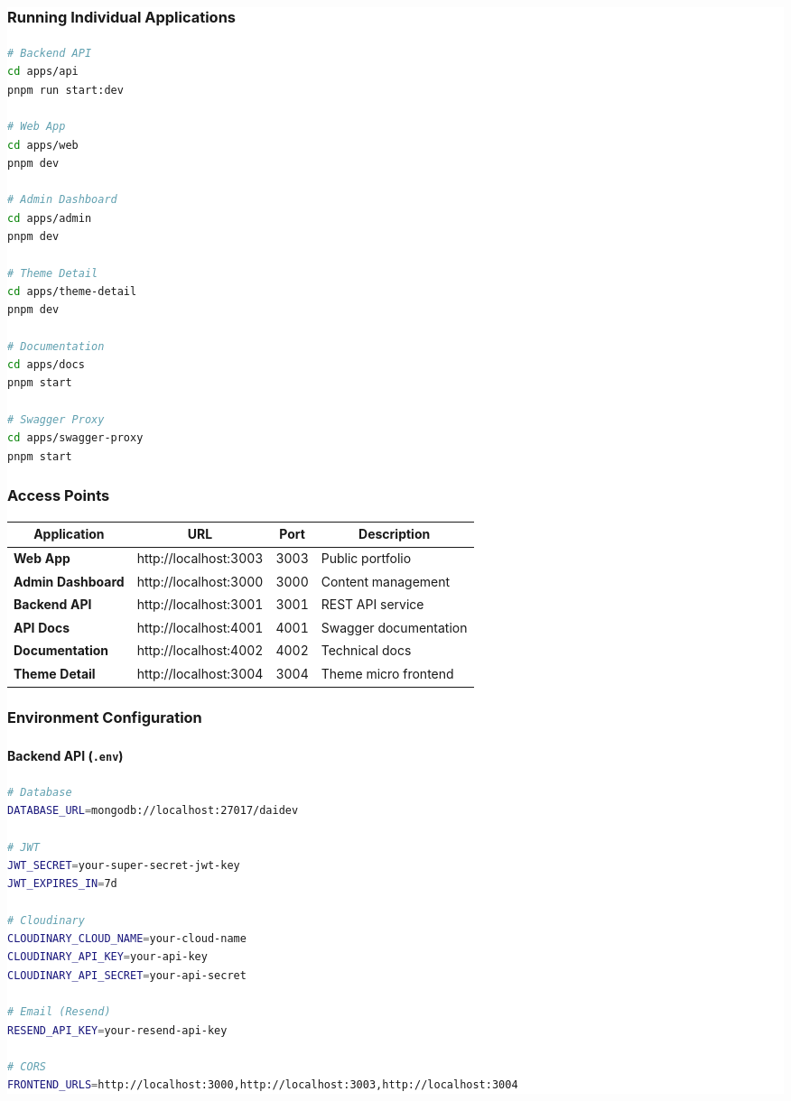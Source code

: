 ### Running Individual Applications

```bash
# Backend API
cd apps/api
pnpm run start:dev

# Web App
cd apps/web
pnpm dev

# Admin Dashboard
cd apps/admin
pnpm dev

# Theme Detail
cd apps/theme-detail
pnpm dev

# Documentation
cd apps/docs
pnpm start

# Swagger Proxy
cd apps/swagger-proxy
pnpm start
```

### Access Points

| Application | URL | Port | Description |
|-------------|-----|------|-------------|
| **Web App** | http://localhost:3003 | 3003 | Public portfolio |
| **Admin Dashboard** | http://localhost:3000 | 3000 | Content management |
| **Backend API** | http://localhost:3001 | 3001 | REST API service |
| **API Docs** | http://localhost:4001 | 4001 | Swagger documentation |
| **Documentation** | http://localhost:4002 | 4002 | Technical docs |
| **Theme Detail** | http://localhost:3004 | 3004 | Theme micro frontend |

### Environment Configuration

#### Backend API (`.env`)
```bash
# Database
DATABASE_URL=mongodb://localhost:27017/daidev

# JWT
JWT_SECRET=your-super-secret-jwt-key
JWT_EXPIRES_IN=7d

# Cloudinary
CLOUDINARY_CLOUD_NAME=your-cloud-name
CLOUDINARY_API_KEY=your-api-key
CLOUDINARY_API_SECRET=your-api-secret

# Email (Resend)
RESEND_API_KEY=your-resend-api-key

# CORS
FRONTEND_URLS=http://localhost:3000,http://localhost:3003,http://localhost:3004
```